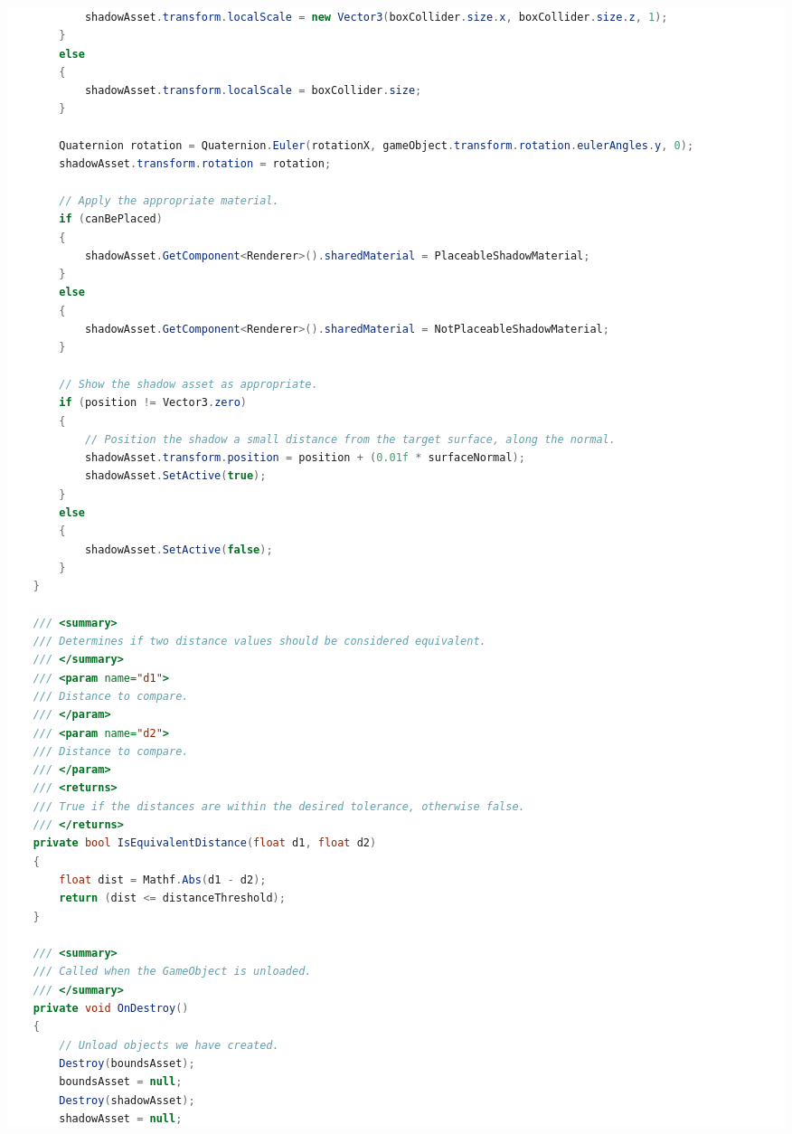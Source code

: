 ```cs
            shadowAsset.transform.localScale = new Vector3(boxCollider.size.x, boxCollider.size.z, 1);
        }
        else
        {
            shadowAsset.transform.localScale = boxCollider.size;
        }

        Quaternion rotation = Quaternion.Euler(rotationX, gameObject.transform.rotation.eulerAngles.y, 0);
        shadowAsset.transform.rotation = rotation;

        // Apply the appropriate material.
        if (canBePlaced)
        {
            shadowAsset.GetComponent<Renderer>().sharedMaterial = PlaceableShadowMaterial;
        }
        else
        {
            shadowAsset.GetComponent<Renderer>().sharedMaterial = NotPlaceableShadowMaterial;
        }

        // Show the shadow asset as appropriate.
        if (position != Vector3.zero)
        {
            // Position the shadow a small distance from the target surface, along the normal.
            shadowAsset.transform.position = position + (0.01f * surfaceNormal);
            shadowAsset.SetActive(true);
        }
        else
        {
            shadowAsset.SetActive(false);
        }
    }

    /// <summary>
    /// Determines if two distance values should be considered equivalent. 
    /// </summary>
    /// <param name="d1">
    /// Distance to compare.
    /// </param>
    /// <param name="d2">
    /// Distance to compare.
    /// </param>
    /// <returns>
    /// True if the distances are within the desired tolerance, otherwise false.
    /// </returns>
    private bool IsEquivalentDistance(float d1, float d2)
    {
        float dist = Mathf.Abs(d1 - d2);
        return (dist <= distanceThreshold);
    }

    /// <summary>
    /// Called when the GameObject is unloaded.
    /// </summary>
    private void OnDestroy()
    {
        // Unload objects we have created.
        Destroy(boundsAsset);
        boundsAsset = null;
        Destroy(shadowAsset);
        shadowAsset = null;
```